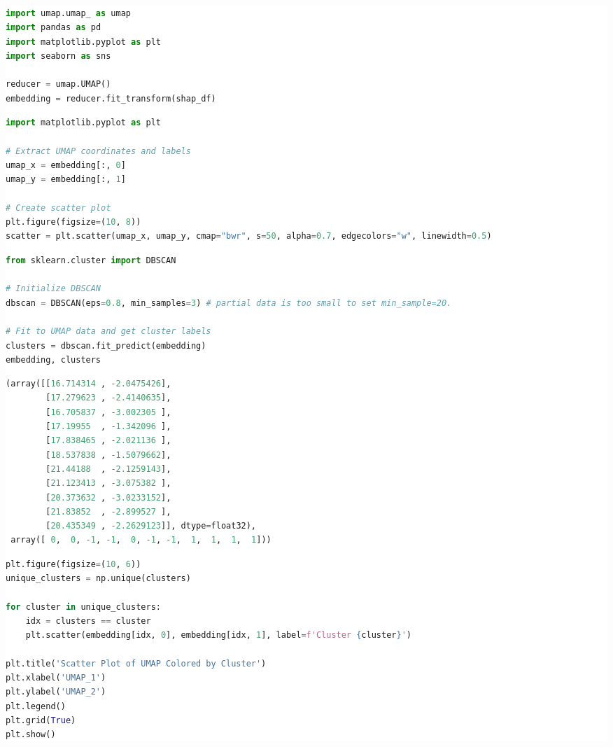 ```python
import umap.umap_ as umap
import pandas as pd
import matplotlib.pyplot as plt
import seaborn as sns

reducer = umap.UMAP()
embedding = reducer.fit_transform(shap_df)
```
```python
import matplotlib.pyplot as plt

# Extract UMAP coordinates and labels
umap_x = embedding[:, 0]
umap_y = embedding[:, 1]

# Create scatter plot
plt.figure(figsize=(10, 8))
scatter = plt.scatter(umap_x, umap_y, cmap="bwr", s=50, alpha=0.7, edgecolors="w", linewidth=0.5)
```
```python
from sklearn.cluster import DBSCAN

# Initialize DBSCAN
dbscan = DBSCAN(eps=0.8, min_samples=3) # partial data is too small to set min_sample=20.

# Fit to UMAP data and get cluster labels
clusters = dbscan.fit_predict(embedding)
embedding, clusters
```
```python
(array([[16.714314 , -2.0475426],
        [17.279623 , -2.4140635],
        [16.705837 , -3.002305 ],
        [17.19955  , -1.342096 ],
        [17.838465 , -2.021136 ],
        [18.537838 , -1.5079662],
        [21.44188  , -2.1259143],
        [21.123413 , -3.075382 ],
        [20.373632 , -3.0233152],
        [21.83852  , -2.899527 ],
        [20.435349 , -2.2629123]], dtype=float32),
 array([ 0,  0, -1, -1,  0, -1, -1,  1,  1,  1,  1]))
```
```python
plt.figure(figsize=(10, 6))
unique_clusters = np.unique(clusters)

for cluster in unique_clusters:
    idx = clusters == cluster
    plt.scatter(embedding[idx, 0], embedding[idx, 1], label=f'Cluster {cluster}')

plt.title('Scatter Plot of UMAP Colored by Cluster')
plt.xlabel('UMAP_1')
plt.ylabel('UMAP_2')
plt.legend()
plt.grid(True)
plt.show()
```
